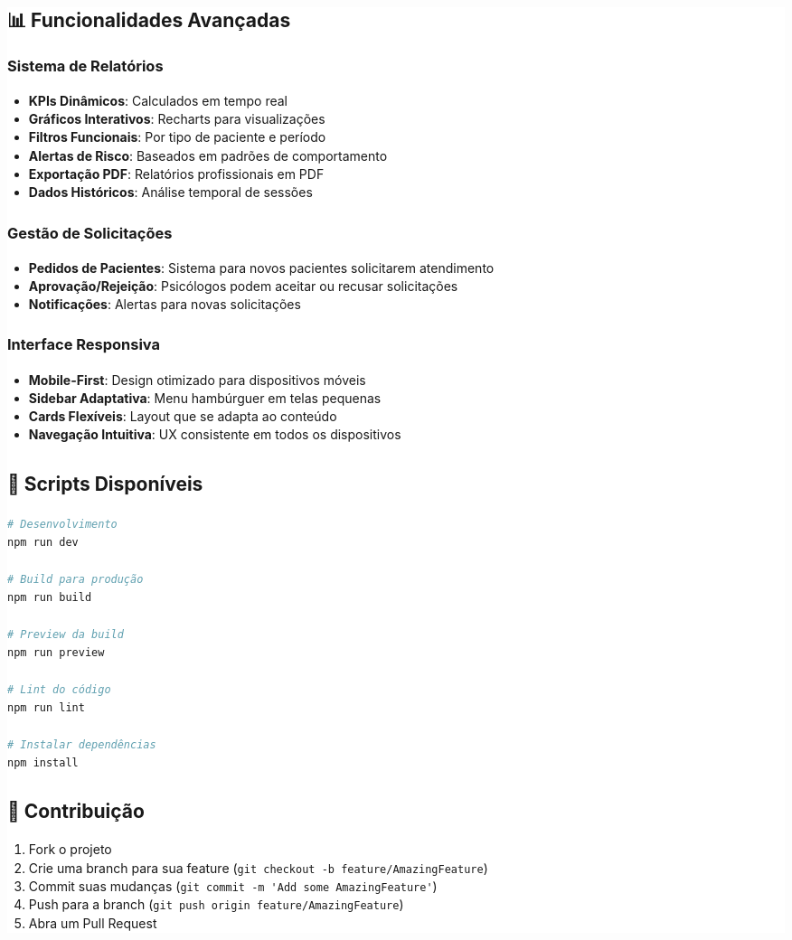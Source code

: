 ## 📊 Funcionalidades Avançadas

### Sistema de Relatórios

- **KPIs Dinâmicos**: Calculados em tempo real
- **Gráficos Interativos**: Recharts para visualizações
- **Filtros Funcionais**: Por tipo de paciente e período
- **Alertas de Risco**: Baseados em padrões de comportamento
- **Exportação PDF**: Relatórios profissionais em PDF
- **Dados Históricos**: Análise temporal de sessões

### Gestão de Solicitações

- **Pedidos de Pacientes**: Sistema para novos pacientes solicitarem atendimento
- **Aprovação/Rejeição**: Psicólogos podem aceitar ou recusar solicitações
- **Notificações**: Alertas para novas solicitações

### Interface Responsiva

- **Mobile-First**: Design otimizado para dispositivos móveis
- **Sidebar Adaptativa**: Menu hambúrguer em telas pequenas
- **Cards Flexíveis**: Layout que se adapta ao conteúdo
- **Navegação Intuitiva**: UX consistente em todos os dispositivos

## 🔧 Scripts Disponíveis

```bash
# Desenvolvimento
npm run dev

# Build para produção
npm run build

# Preview da build
npm run preview

# Lint do código
npm run lint

# Instalar dependências
npm install
```

## 🤝 Contribuição

1. Fork o projeto
2. Crie uma branch para sua feature (`git checkout -b feature/AmazingFeature`)
3. Commit suas mudanças (`git commit -m 'Add some AmazingFeature'`)
4. Push para a branch (`git push origin feature/AmazingFeature`)
5. Abra um Pull Request
